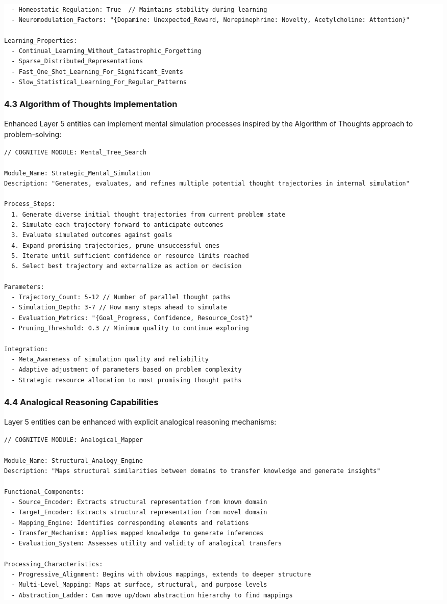 ```plaintext
  - Homeostatic_Regulation: True  // Maintains stability during learning
  - Neuromodulation_Factors: "{Dopamine: Unexpected_Reward, Norepinephrine: Novelty, Acetylcholine: Attention}"

Learning_Properties:
  - Continual_Learning_Without_Catastrophic_Forgetting
  - Sparse_Distributed_Representations
  - Fast_One_Shot_Learning_For_Significant_Events
  - Slow_Statistical_Learning_For_Regular_Patterns
```

### 4.3 Algorithm of Thoughts Implementation

Enhanced Layer 5 entities can implement mental simulation processes inspired by the Algorithm of Thoughts approach to problem-solving:

```plaintext
// COGNITIVE MODULE: Mental_Tree_Search

Module_Name: Strategic_Mental_Simulation
Description: "Generates, evaluates, and refines multiple potential thought trajectories in internal simulation"

Process_Steps:
  1. Generate diverse initial thought trajectories from current problem state
  2. Simulate each trajectory forward to anticipate outcomes
  3. Evaluate simulated outcomes against goals
  4. Expand promising trajectories, prune unsuccessful ones
  5. Iterate until sufficient confidence or resource limits reached
  6. Select best trajectory and externalize as action or decision

Parameters:
  - Trajectory_Count: 5-12 // Number of parallel thought paths
  - Simulation_Depth: 3-7 // How many steps ahead to simulate
  - Evaluation_Metrics: "{Goal_Progress, Confidence, Resource_Cost}"
  - Pruning_Threshold: 0.3 // Minimum quality to continue exploring

Integration:
  - Meta_Awareness of simulation quality and reliability
  - Adaptive adjustment of parameters based on problem complexity
  - Strategic resource allocation to most promising thought paths
```

### 4.4 Analogical Reasoning Capabilities

Layer 5 entities can be enhanced with explicit analogical reasoning mechanisms:

```plaintext
// COGNITIVE MODULE: Analogical_Mapper

Module_Name: Structural_Analogy_Engine
Description: "Maps structural similarities between domains to transfer knowledge and generate insights"

Functional_Components:
  - Source_Encoder: Extracts structural representation from known domain
  - Target_Encoder: Extracts structural representation from novel domain
  - Mapping_Engine: Identifies corresponding elements and relations
  - Transfer_Mechanism: Applies mapped knowledge to generate inferences
  - Evaluation_System: Assesses utility and validity of analogical transfers

Processing_Characteristics:
  - Progressive_Alignment: Begins with obvious mappings, extends to deeper structure
  - Multi-Level_Mapping: Maps at surface, structural, and purpose levels
  - Abstraction_Ladder: Can move up/down abstraction hierarchy to find mappings
```